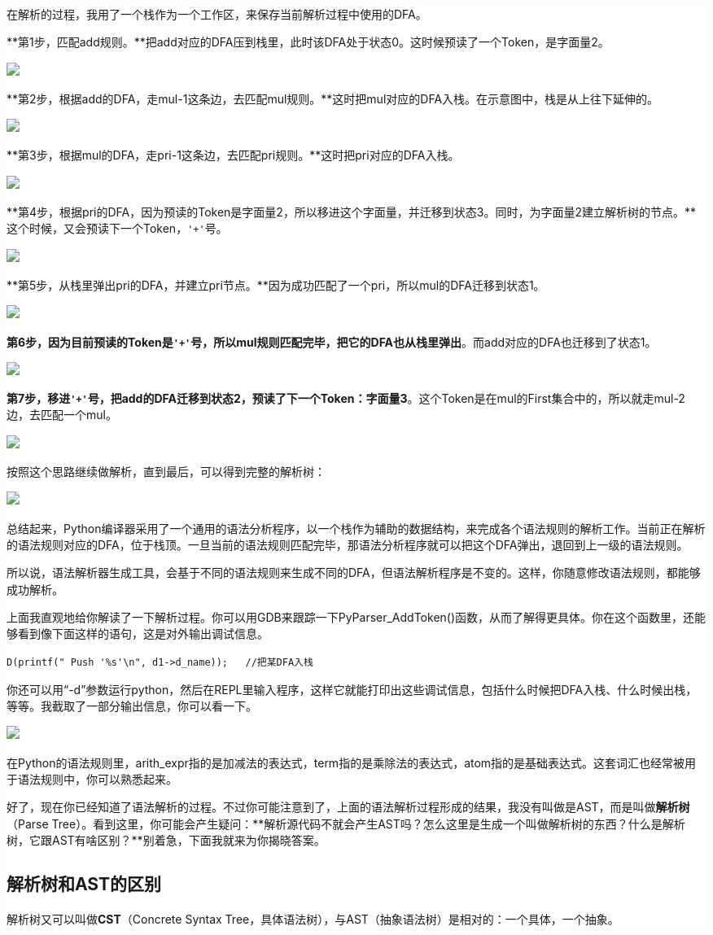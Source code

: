 在解析的过程，我用了一个栈作为一个工作区，来保存当前解析过程中使用的DFA。

**第1步，匹配add规则。**把add对应的DFA压到栈里，此时该DFA处于状态0。这时候预读了一个Token，是字面量2。

![](<https://static001.geekbang.org/resource/image/2a/54/2a9318064fa07108f5484235fb824454.jpg?wh=2284*385>)

**第2步，根据add的DFA，走mul-1这条边，去匹配mul规则。**这时把mul对应的DFA入栈。在示意图中，栈是从上往下延伸的。

![](<https://static001.geekbang.org/resource/image/6d/59/6d3222404b30yy08d29943a321e6ac59.jpg?wh=2284*430>)

**第3步，根据mul的DFA，走pri-1这条边，去匹配pri规则。**这时把pri对应的DFA入栈。

![](<https://static001.geekbang.org/resource/image/78/77/78fca50b5a414fbf74f6229aa4c0a877.jpg?wh=2284*616>)

**第4步，根据pri的DFA，因为预读的Token是字面量2，所以移进这个字面量，并迁移到状态3。同时，为字面量2建立解析树的节点。**这个时候，又会预读下一个Token，`'+'`号。

![](<https://static001.geekbang.org/resource/image/4a/ff/4a2daba678f9f8fe476e94403267d2ff.jpg?wh=2284*926>)

**第5步，从栈里弹出pri的DFA，并建立pri节点。**因为成功匹配了一个pri，所以mul的DFA迁移到状态1。

![](<https://static001.geekbang.org/resource/image/5a/41/5a204c08609187584d88894b5388d741.jpg?wh=2284*794>)

**第6步，因为目前预读的Token是`'+'`号，所以mul规则匹配完毕，把它的DFA也从栈里弹出**。而add对应的DFA也迁移到了状态1。

![](<https://static001.geekbang.org/resource/image/a6/a6/a6a49e70fa5216f0cc516981978a5fa6.jpg?wh=2284*823>)

**第7步，移进`'+'`号，把add的DFA迁移到状态2，预读了下一个Token：字面量3**。这个Token是在mul的First集合中的，所以就走mul-2边，去匹配一个mul。

![](<https://static001.geekbang.org/resource/image/8f/3c/8f446e247ecab4e9224f59130de4013c.jpg?wh=2284*814>)

按照这个思路继续做解析，直到最后，可以得到完整的解析树：

![](<https://static001.geekbang.org/resource/image/be/b5/be5cd83e4c545a9d29c4f41a13fae5b5.jpg?wh=2284*777?wh=2284*777>)

总结起来，Python编译器采用了一个通用的语法分析程序，以一个栈作为辅助的数据结构，来完成各个语法规则的解析工作。当前正在解析的语法规则对应的DFA，位于栈顶。一旦当前的语法规则匹配完毕，那语法分析程序就可以把这个DFA弹出，退回到上一级的语法规则。

所以说，语法解析器生成工具，会基于不同的语法规则来生成不同的DFA，但语法解析程序是不变的。这样，你随意修改语法规则，都能够成功解析。

上面我直观地给你解读了一下解析过程。你可以用GDB来跟踪一下PyParser\_AddToken()函数，从而了解得更具体。你在这个函数里，还能够看到像下面这样的语句，这是对外输出调试信息。

```
D(printf(" Push '%s'\n", d1->d_name));   //把某DFA入栈
```

你还可以用“-d”参数运行python，然后在REPL里输入程序，这样它就能打印出这些调试信息，包括什么时候把DFA入栈、什么时候出栈，等等。我截取了一部分输出信息，你可以看一下。

![](<https://static001.geekbang.org/resource/image/d6/f1/d6e523e506687846f7d13a1eaff211f1.jpg?wh=1188*1184>)

在Python的语法规则里，arith\_expr指的是加减法的表达式，term指的是乘除法的表达式，atom指的是基础表达式。这套词汇也经常被用于语法规则中，你可以熟悉起来。

好了，现在你已经知道了语法解析的过程。不过你可能注意到了，上面的语法解析过程形成的结果，我没有叫做是AST，而是叫做**解析树**（Parse Tree）。看到这里，你可能会产生疑问：**解析源代码不就会产生AST吗？怎么这里是生成一个叫做解析树的东西？什么是解析树，它跟AST有啥区别？**别着急，下面我就来为你揭晓答案。

## 解析树和AST的区别

解析树又可以叫做**CST**（Concrete Syntax Tree，具体语法树），与AST（抽象语法树）是相对的：一个具体，一个抽象。
